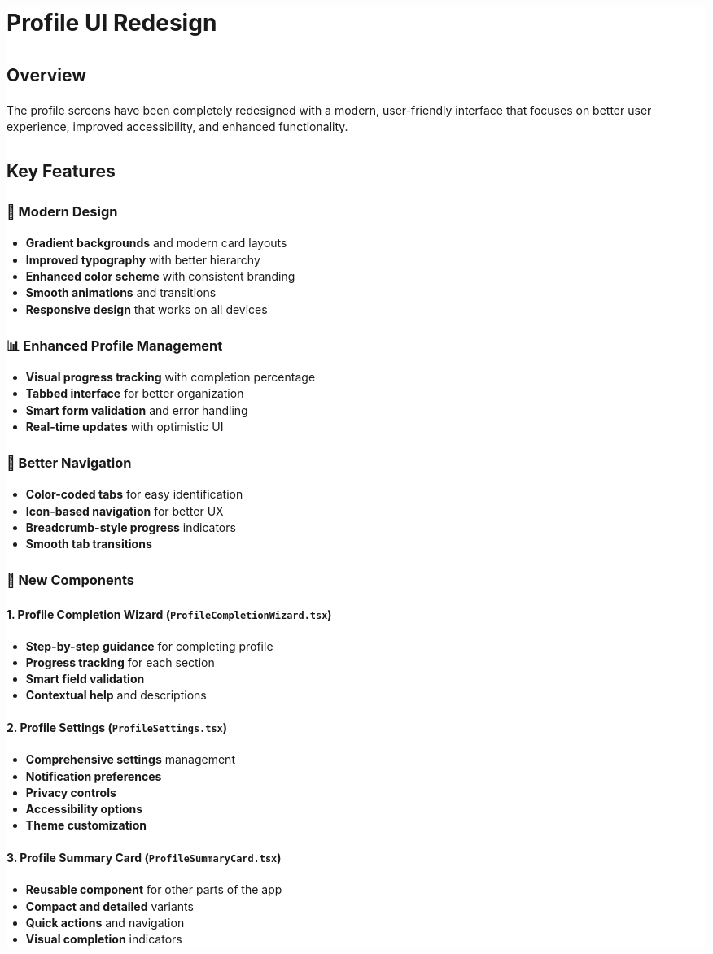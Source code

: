 # Profile UI Redesign

## Overview
The profile screens have been completely redesigned with a modern, user-friendly interface that focuses on better user experience, improved accessibility, and enhanced functionality.

## Key Features

### 🎨 Modern Design
- **Gradient backgrounds** and modern card layouts
- **Improved typography** with better hierarchy
- **Enhanced color scheme** with consistent branding
- **Smooth animations** and transitions
- **Responsive design** that works on all devices

### 📊 Enhanced Profile Management
- **Visual progress tracking** with completion percentage
- **Tabbed interface** for better organization
- **Smart form validation** and error handling
- **Real-time updates** with optimistic UI

### 🧭 Better Navigation
- **Color-coded tabs** for easy identification
- **Icon-based navigation** for better UX
- **Breadcrumb-style progress** indicators
- **Smooth tab transitions**

### 🔧 New Components

#### 1. Profile Completion Wizard (`ProfileCompletionWizard.tsx`)
- **Step-by-step guidance** for completing profile
- **Progress tracking** for each section
- **Smart field validation**
- **Contextual help** and descriptions

#### 2. Profile Settings (`ProfileSettings.tsx`)
- **Comprehensive settings** management
- **Notification preferences**
- **Privacy controls**
- **Accessibility options**
- **Theme customization**

#### 3. Profile Summary Card (`ProfileSummaryCard.tsx`)
- **Reusable component** for other parts of the app
- **Compact and detailed** variants
- **Quick actions** and navigation
- **Visual completion** indicators
